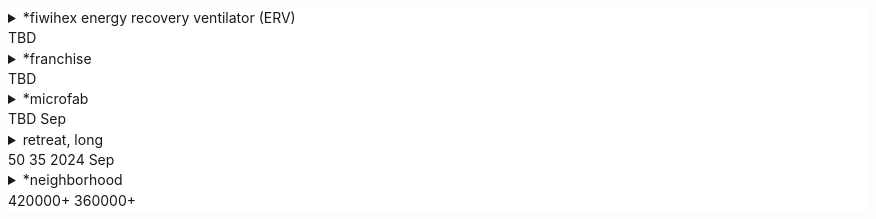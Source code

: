 <td align="right"></td>
<td align="left"><details><summary>*fiwihex energy recovery ventilator (ERV)</summary></details></td>
<td align="right">TBD</td>
<td align="right"></td>
<td align="right"></td>
<td align="right"></td>
<td align="right"></td>
<td align="left"></td>
</tr>
<tr>
<td align="right"></td>
<td align="left"><details><summary>*franchise</summary></details></td>
<td align="right">TBD</td>
<td align="right"></td>
<td align="right"></td>
<td align="right"></td>
<td align="right"></td>
<td align="left"></td>
</tr>
<tr>
<td align="right"></td>
<td align="left"><details><summary>*microfab</summary></details></td>
<td align="right">TBD</td>
<td align="right"></td>
<td align="right"></td>
<td align="right"></td>
<td align="right"></td>
<td align="left"></td>
</tr>
<tr>
<td align="right">Sep</td>
<td align="left"><details><summary>retreat, long</summary></details></td>
<td align="right">50</td>
<td align="right"></td>
<td align="right">35</td>
<td align="right"></td>
<td align="right"></td>
<td align="left"></td>
</tr>
<tr>
<td align="right">2024 Sep</td>
<td align="left"><details><summary>*neighborhood</summary></details></td>
<td align="right">420000+</td>
<td align="right"></td>
<td align="right">360000+</td>
<td align="right"></td>
<td align="right"></td>
<td align="left"></td>
</tr>
</tbody></table>
